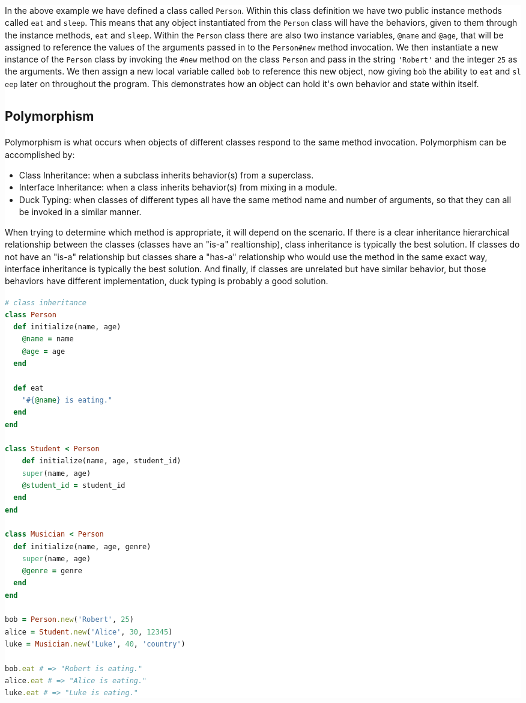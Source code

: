In the above example we have defined a class called `Person`. Within this class definition we have two public instance methods called `eat` and `sleep`. This means that any object instantiated from the `Person` class will have the behaviors, given to them through the instance methods, `eat` and `sleep`. Within the `Person` class there are also two instance variables, `@name` and `@age`, that will be assigned to reference the values of the arguments passed in to the `Person#new` method invocation. We then instantiate a new instance of the `Person` class by invoking the `#new` method on the class `Person` and pass in the string `'Robert'` and the integer `25` as the arguments. We then assign a new local variable called `bob` to reference this new object, now giving `bob` the ability to `eat` and `sleep` later on throughout the program. This demonstrates how an object can hold it's own behavior and state within itself.

<h2>Polymorphism</h2>

Polymorphism is what occurs when objects of different classes respond to the same method invocation. Polymorphism can be accomplished by:

* Class Inheritance: when a subclass inherits behavior(s) from a superclass.
* Interface Inheritance: when a class inherits behavior(s) from mixing in a module.
* Duck Typing: when classes of different types all have the same method name and number of arguments, so that they can all be invoked in a similar manner.

When trying to determine which method is appropriate, it will depend on the scenario. If there is a clear inheritance hierarchical relationship between the classes (classes have an "is-a" realtionship), class inheritance is typically the best solution. If classes do not have an "is-a" relationship but classes share a "has-a" relationship who would use the method in the same exact way, interface inheritance is typically the best solution. And finally, if classes are unrelated but have similar behavior, but those behaviors have different implementation, duck typing is probably a good solution.

```ruby
# class inheritance
class Person
  def initialize(name, age)
    @name = name
    @age = age
  end
  
  def eat
    "#{@name} is eating."
  end
end

class Student < Person
	def initialize(name, age, student_id)
    super(name, age)
    @student_id = student_id
  end
end

class Musician < Person
  def initialize(name, age, genre)
    super(name, age)
    @genre = genre
  end
end

bob = Person.new('Robert', 25)
alice = Student.new('Alice', 30, 12345)
luke = Musician.new('Luke', 40, 'country')

bob.eat # => "Robert is eating."
alice.eat # => "Alice is eating."
luke.eat # => "Luke is eating."
```
